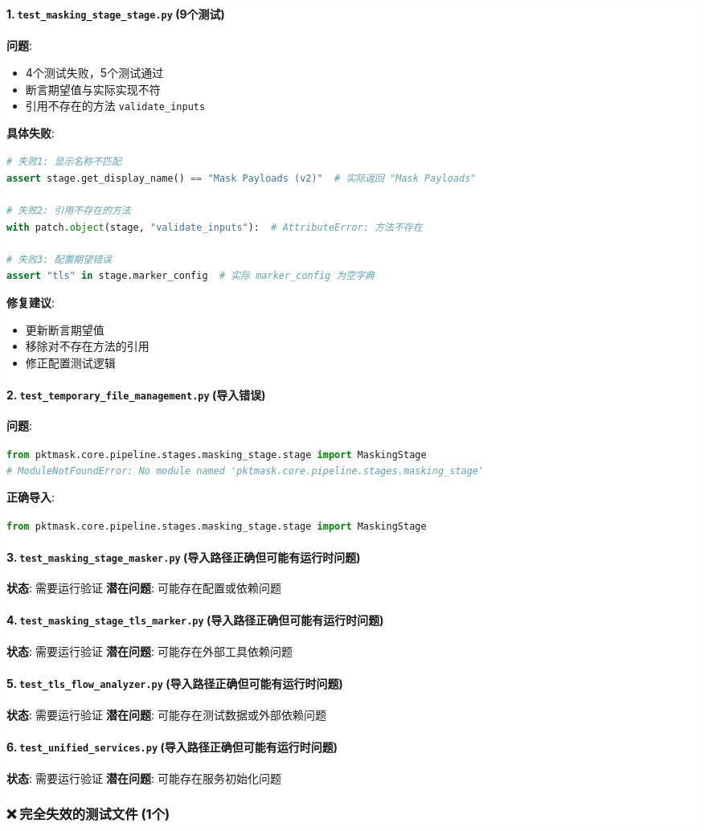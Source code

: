#### 1. `test_masking_stage_stage.py` (9个测试)
**问题**:
- 4个测试失败，5个测试通过
- 断言期望值与实际实现不符
- 引用不存在的方法 `validate_inputs`

**具体失败**:
```python
# 失败1: 显示名称不匹配
assert stage.get_display_name() == "Mask Payloads (v2)"  # 实际返回 "Mask Payloads"

# 失败2: 引用不存在的方法
with patch.object(stage, "validate_inputs"):  # AttributeError: 方法不存在

# 失败3: 配置期望错误
assert "tls" in stage.marker_config  # 实际 marker_config 为空字典
```

**修复建议**:
- 更新断言期望值
- 移除对不存在方法的引用
- 修正配置测试逻辑

#### 2. `test_temporary_file_management.py` (导入错误)
**问题**:
```python
from pktmask.core.pipeline.stages.masking_stage.stage import MaskingStage
# ModuleNotFoundError: No module named 'pktmask.core.pipeline.stages.masking_stage'
```

**正确导入**:
```python
from pktmask.core.pipeline.stages.masking_stage.stage import MaskingStage
```

#### 3. `test_masking_stage_masker.py` (导入路径正确但可能有运行时问题)
**状态**: 需要运行验证
**潜在问题**: 可能存在配置或依赖问题

#### 4. `test_masking_stage_tls_marker.py` (导入路径正确但可能有运行时问题)
**状态**: 需要运行验证
**潜在问题**: 可能存在外部工具依赖问题

#### 5. `test_tls_flow_analyzer.py` (导入路径正确但可能有运行时问题)
**状态**: 需要运行验证
**潜在问题**: 可能存在测试数据或外部依赖问题

#### 6. `test_unified_services.py` (导入路径正确但可能有运行时问题)
**状态**: 需要运行验证
**潜在问题**: 可能存在服务初始化问题

### ❌ 完全失效的测试文件 (1个)
